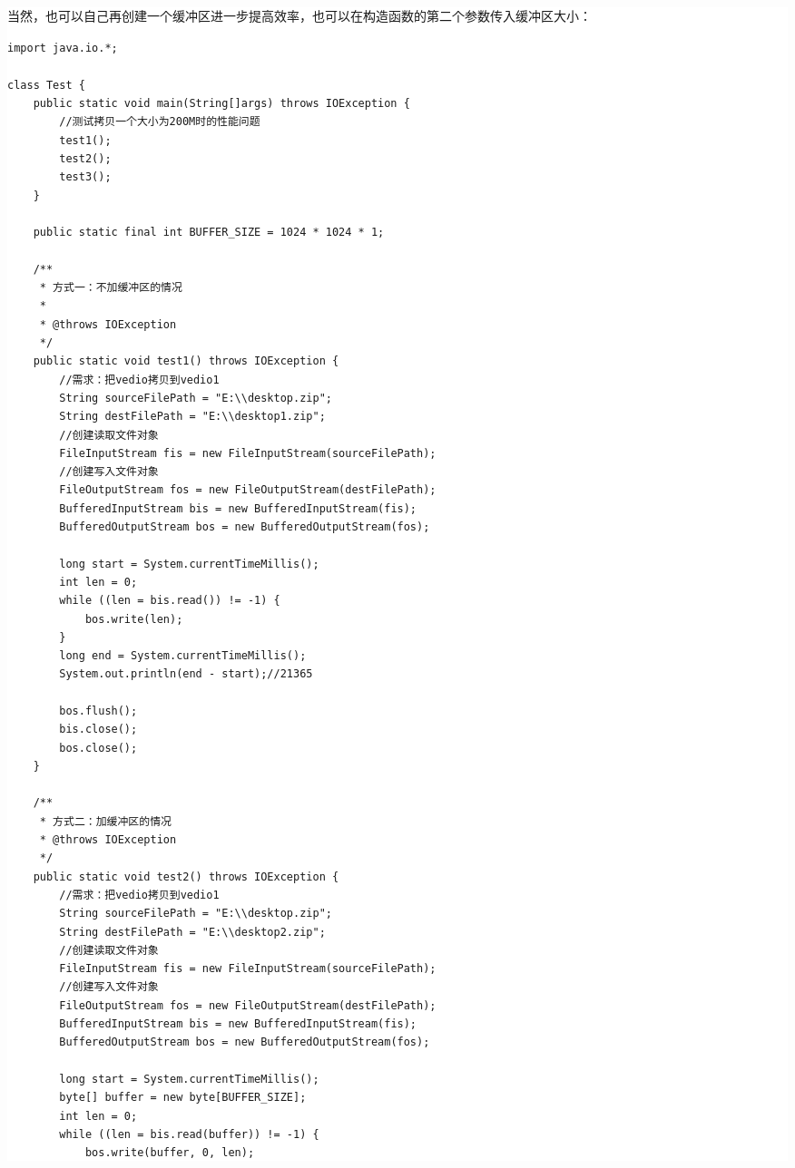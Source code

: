 当然，也可以自己再创建一个缓冲区进一步提高效率，也可以在构造函数的第二个参数传入缓冲区大小：

```
import java.io.*;

class Test {
    public static void main(String[]args) throws IOException {
        //测试拷贝一个大小为200M时的性能问题
        test1();
        test2();
        test3();
    }

    public static final int BUFFER_SIZE = 1024 * 1024 * 1;

    /**
     * 方式一：不加缓冲区的情况
     *
     * @throws IOException
     */
    public static void test1() throws IOException {
        //需求：把vedio拷贝到vedio1
        String sourceFilePath = "E:\\desktop.zip";
        String destFilePath = "E:\\desktop1.zip";
        //创建读取文件对象
        FileInputStream fis = new FileInputStream(sourceFilePath);
        //创建写入文件对象
        FileOutputStream fos = new FileOutputStream(destFilePath);
        BufferedInputStream bis = new BufferedInputStream(fis);
        BufferedOutputStream bos = new BufferedOutputStream(fos);

        long start = System.currentTimeMillis();
        int len = 0;
        while ((len = bis.read()) != -1) {
            bos.write(len);
        }
        long end = System.currentTimeMillis();
        System.out.println(end - start);//21365

        bos.flush();
        bis.close();
        bos.close();
    }

    /**
     * 方式二：加缓冲区的情况
     * @throws IOException
     */
    public static void test2() throws IOException {
        //需求：把vedio拷贝到vedio1
        String sourceFilePath = "E:\\desktop.zip";
        String destFilePath = "E:\\desktop2.zip";
        //创建读取文件对象
        FileInputStream fis = new FileInputStream(sourceFilePath);
        //创建写入文件对象
        FileOutputStream fos = new FileOutputStream(destFilePath);
        BufferedInputStream bis = new BufferedInputStream(fis);
        BufferedOutputStream bos = new BufferedOutputStream(fos);

        long start = System.currentTimeMillis();
        byte[] buffer = new byte[BUFFER_SIZE];
        int len = 0;
        while ((len = bis.read(buffer)) != -1) {
            bos.write(buffer, 0, len);
```